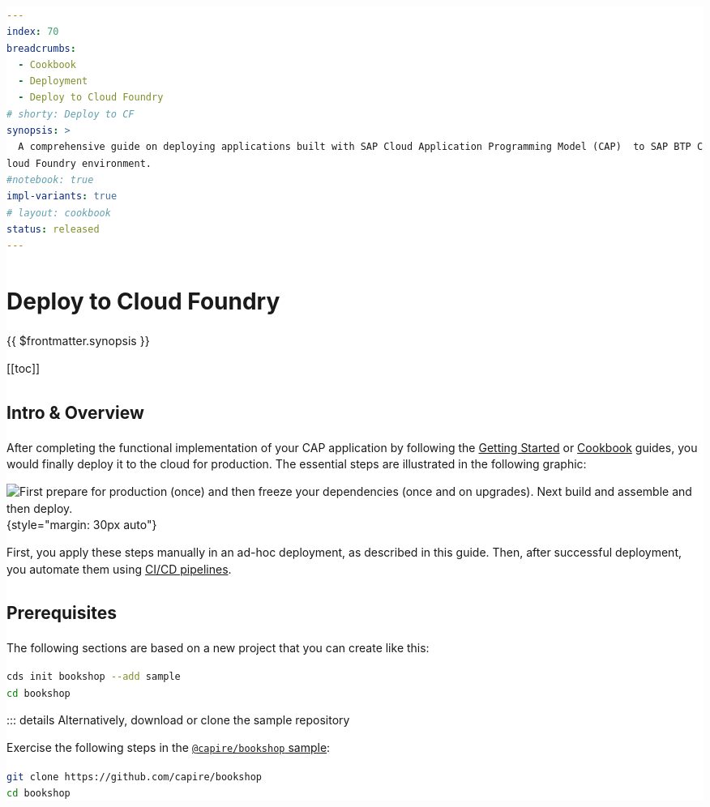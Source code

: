 ```yaml
---
index: 70
breadcrumbs:
  - Cookbook
  - Deployment
  - Deploy to Cloud Foundry
# shorty: Deploy to CF
synopsis: >
  A comprehensive guide on deploying applications built with SAP Cloud Application Programming Model (CAP)  to SAP BTP Cloud Foundry environment.
#notebook: true
impl-variants: true
# layout: cookbook
status: released
---
```


# Deploy to Cloud Foundry

{{ $frontmatter.synopsis }}

[[toc]]

## Intro & Overview

After completing the functional implementation of your CAP application by following the [Getting Started](../../get-started/in-a-nutshell) or [Cookbook](../) guides, you would finally deploy it to the cloud for production. The essential steps are illustrated in the following graphic:

![First prepare for production (once) and then freeze your dependencies (once and on upgrades). Next build and assemble and then deploy.](assets/deploy-setps.drawio.svg){style="margin: 30px auto"}

First, you apply these steps manually in an ad-hoc deployment, as described in this guide. Then, after successful deployment, you automate them using [CI/CD pipelines](cicd).

<ImplVariantsHint />

## Prerequisites

The following sections are based on a new project that you can create like this:

<div class="impl node">

```sh
cds init bookshop --add sample
cd bookshop
```

::: details Alternatively, download or clone the sample repository

Exercise the following steps in the [`@capire/bookshop` sample](https://github.com/capire/bookshop):

```sh
git clone https://github.com/capire/bookshop
cd bookshop
```

